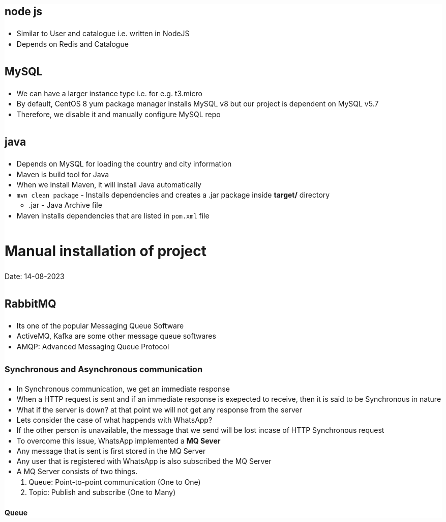 ## node js

- Similar to User and catalogue i.e. written in NodeJS
- Depends on Redis and Catalogue

## MySQL

- We can have a larger instance type i.e. for e.g. t3.micro
- By default, CentOS 8 yum package manager installs MySQL v8 but our project is dependent on MySQL v5.7
- Therefore, we disable it and manually configure MySQL repo

## java

- Depends on MySQL for loading the country and city information
- Maven is build tool for Java
- When we install Maven, it will install Java automatically
- `mvn clean package` - Installs dependencies and creates a .jar package inside **target/** directory
  - .jar - Java Archive file
- Maven installs dependencies that are listed in `pom.xml` file

# Manual installation of project

Date: 14-08-2023

## RabbitMQ

- Its one of the popular Messaging Queue Software
- ActiveMQ, Kafka are some other message queue softwares
- AMQP: Advanced Messaging Queue Protocol

### Synchronous and Asynchronous communication

- In Synchronous communication, we get an immediate response
- When a HTTP request is sent and if an immediate response is exepected to receive, then it is said to be Synchronous in nature
- What if the server is down? at that point we will not get any response from the server
- Lets consider the case of what happends with WhatsApp?
- If the other person is unavailable, the message that we send will be lost incase of HTTP Synchronous request
- To overcome this issue, WhatsApp implemented a **MQ Sever**
- Any message that is sent is first stored in the MQ Server
- Any user that is registered with WhatsApp is also subscribed the MQ Server
- A MQ Server consists of two things.
  1. Queue: Point-to-point communication (One to One)
  2. Topic: Publish and subscribe (One to Many)

#### Queue
